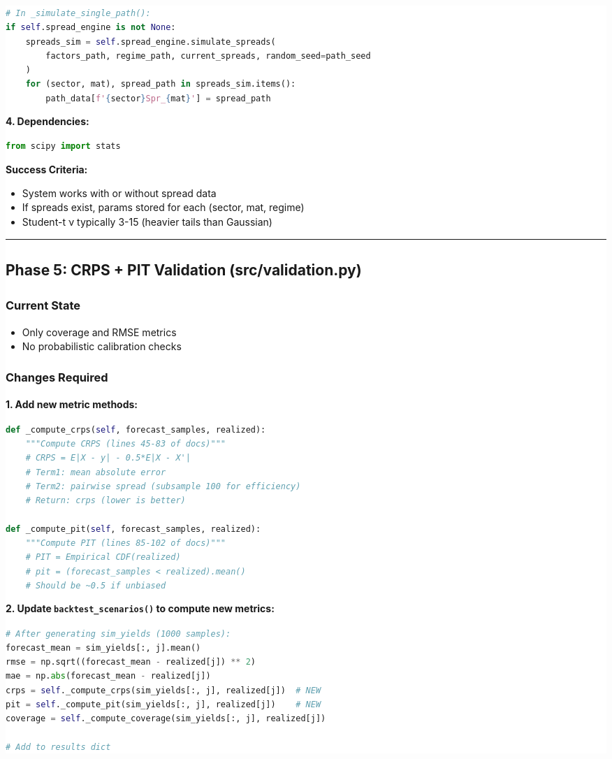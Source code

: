 ```python
# In _simulate_single_path():
if self.spread_engine is not None:
    spreads_sim = self.spread_engine.simulate_spreads(
        factors_path, regime_path, current_spreads, random_seed=path_seed
    )
    for (sector, mat), spread_path in spreads_sim.items():
        path_data[f'{sector}Spr_{mat}'] = spread_path
```

**4. Dependencies:**

```python
from scipy import stats
```

**Success Criteria:**

- System works with or without spread data
- If spreads exist, params stored for each (sector, mat, regime)
- Student-t ν typically 3-15 (heavier tails than Gaussian)

---

## Phase 5: CRPS + PIT Validation (src/validation.py)

### Current State

- Only coverage and RMSE metrics
- No probabilistic calibration checks

### Changes Required

**1. Add new metric methods:**

```python
def _compute_crps(self, forecast_samples, realized):
    """Compute CRPS (lines 45-83 of docs)"""
    # CRPS = E|X - y| - 0.5*E|X - X'|
    # Term1: mean absolute error
    # Term2: pairwise spread (subsample 100 for efficiency)
    # Return: crps (lower is better)
    
def _compute_pit(self, forecast_samples, realized):
    """Compute PIT (lines 85-102 of docs)"""
    # PIT = Empirical CDF(realized)
    # pit = (forecast_samples < realized).mean()
    # Should be ~0.5 if unbiased
```

**2. Update `backtest_scenarios()` to compute new metrics:**

```python
# After generating sim_yields (1000 samples):
forecast_mean = sim_yields[:, j].mean()
rmse = np.sqrt((forecast_mean - realized[j]) ** 2)
mae = np.abs(forecast_mean - realized[j])
crps = self._compute_crps(sim_yields[:, j], realized[j])  # NEW
pit = self._compute_pit(sim_yields[:, j], realized[j])    # NEW
coverage = self._compute_coverage(sim_yields[:, j], realized[j])

# Add to results dict
```
